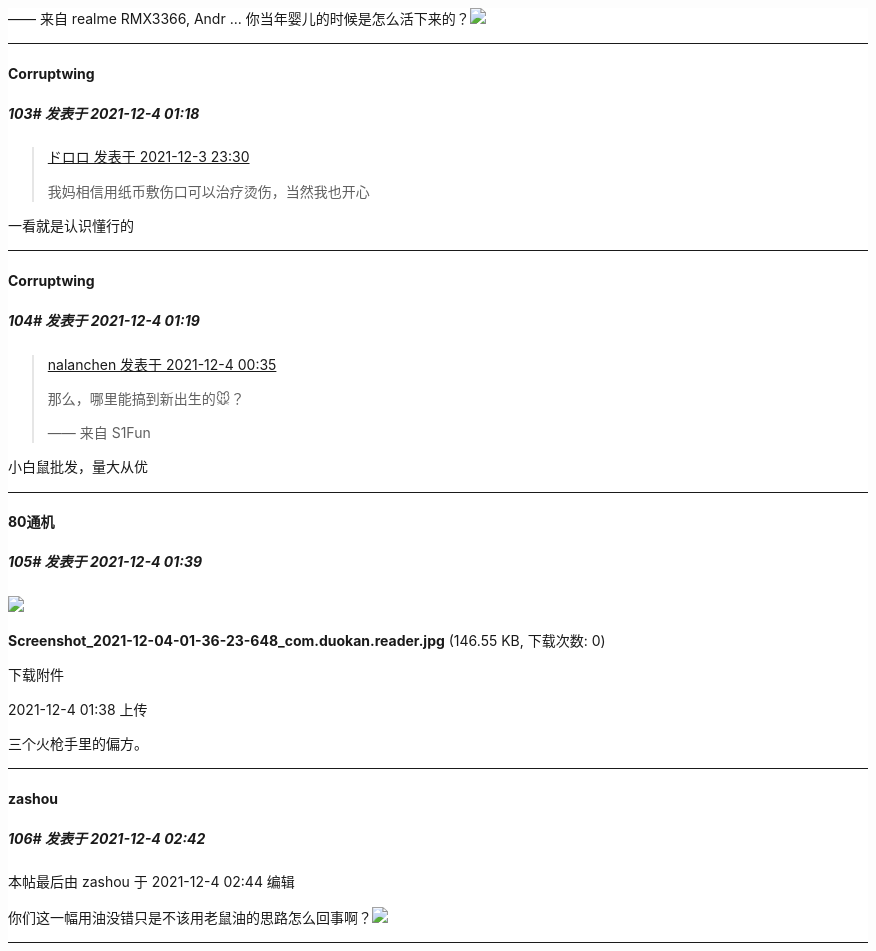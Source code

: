 —— 来自 realme RMX3366, Andr ...</blockquote>
你当年婴儿的时候是怎么活下来的？<img src="https://static.saraba1st.com/image/smiley/face2017/022.png" referrerpolicy="no-referrer">

*****

####  Corruptwing  
##### 103#       发表于 2021-12-4 01:18

<blockquote><a href="httphttps://bbs.saraba1st.com/2b/forum.php?mod=redirect&amp;goto=findpost&amp;pid=53801616&amp;ptid=2040699" target="_blank">ドロロ 发表于 2021-12-3 23:30</a>

我妈相信用纸币敷伤口可以治疗烫伤，当然我也开心</blockquote>
一看就是认识懂行的

*****

####  Corruptwing  
##### 104#       发表于 2021-12-4 01:19

<blockquote><a href="httphttps://bbs.saraba1st.com/2b/forum.php?mod=redirect&amp;goto=findpost&amp;pid=53802054&amp;ptid=2040699" target="_blank">nalanchen 发表于 2021-12-4 00:35</a>

那么，哪里能搞到新出生的🐭？

—— 来自 S1Fun</blockquote>
小白鼠批发，量大从优



*****

####  80通机  
##### 105#       发表于 2021-12-4 01:39

<img src="https://img.saraba1st.com/forum/202112/04/013836myv9w77ayu7wk7yy.jpg" referrerpolicy="no-referrer">

<strong>Screenshot_2021-12-04-01-36-23-648_com.duokan.reader.jpg</strong> (146.55 KB, 下载次数: 0)

下载附件

2021-12-4 01:38 上传

三个火枪手里的偏方。



*****

####  zashou  
##### 106#       发表于 2021-12-4 02:42

 本帖最后由 zashou 于 2021-12-4 02:44 编辑 

你们这一幅用油没错只是不该用老鼠油的思路怎么回事啊？<img src="https://static.saraba1st.com/image/smiley/face2017/067.png" referrerpolicy="no-referrer">

*****
